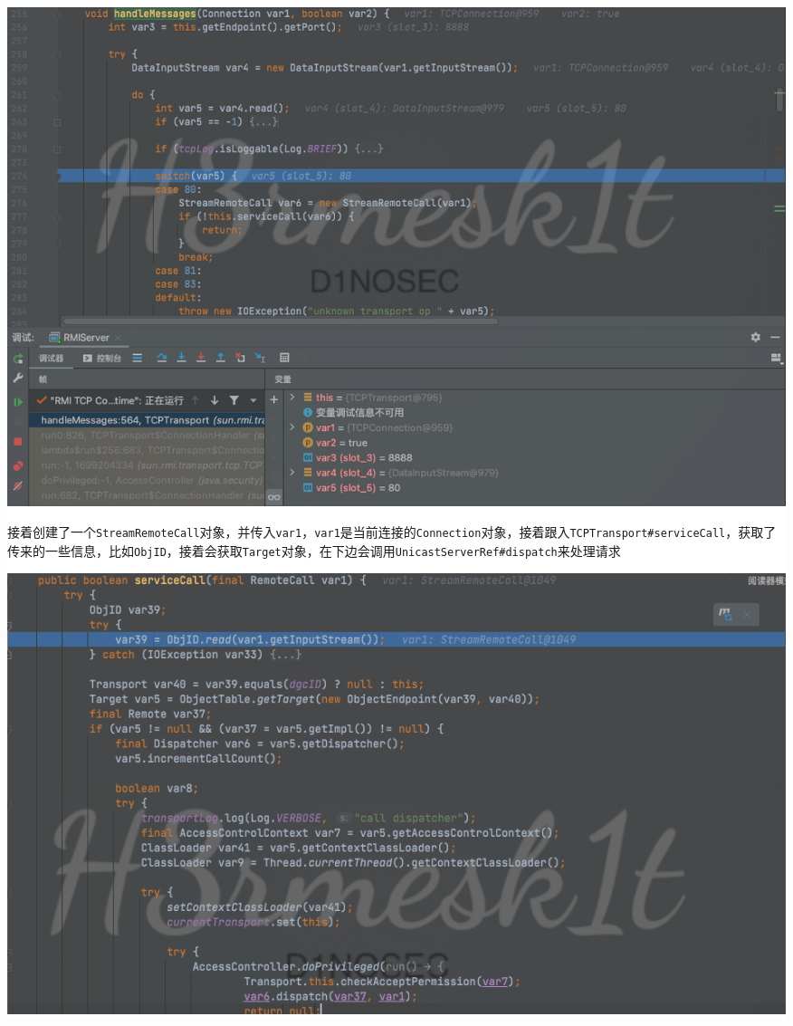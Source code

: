<img src="./images/18.png" alt="">

接着创建了一个`StreamRemoteCall`对象，并传入`var1`，`var1`是当前连接的`Connection`对象，接着跟入`TCPTransport#serviceCall`，获取了传来的一些信息，比如`ObjID`，接着会获取`Target`对象，在下边会调用`UnicastServerRef#dispatch`来处理请求

<img src="./images/19.png" alt="">
